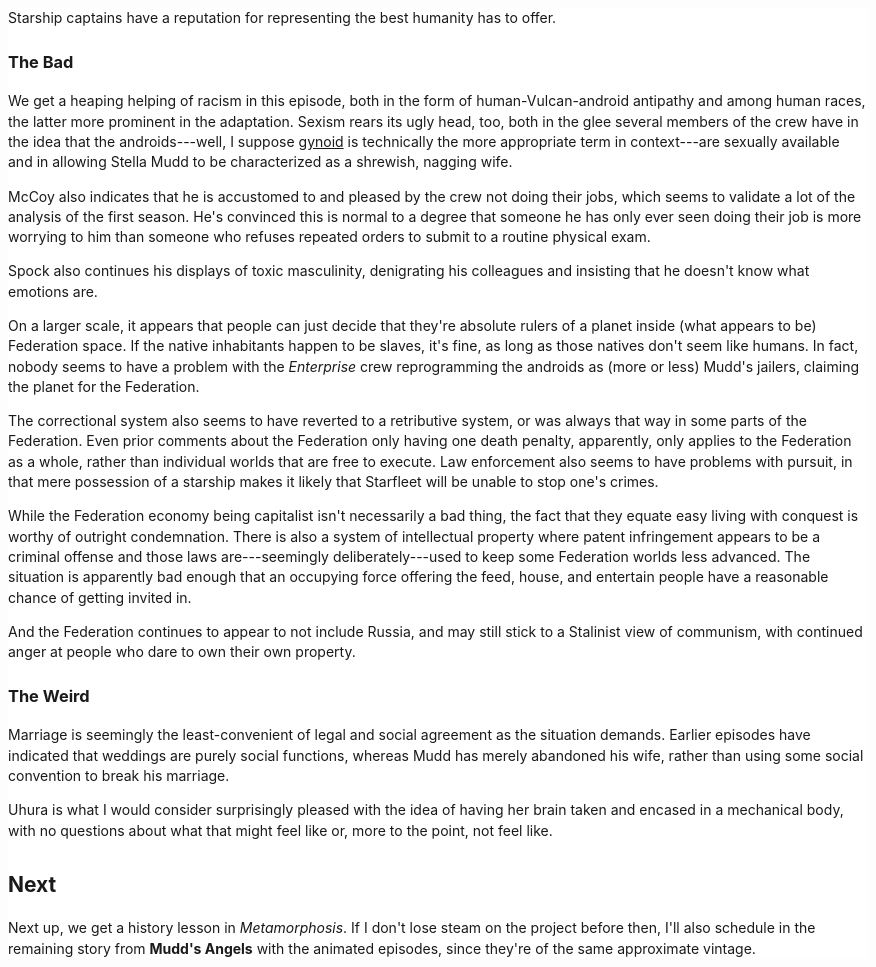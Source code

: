 Starship captains have a reputation for representing the best humanity has to offer.

### The Bad

We get a heaping helping of racism in this episode, both in the form of human-Vulcan-android antipathy and among human races, the latter more prominent in the adaptation.  Sexism rears its ugly head, too, both in the glee several members of the crew have in the idea that the androids---well, I suppose [gynoid](https://en.wikipedia.org/wiki/Gynoid) is technically the more appropriate term in context---are sexually available and in allowing Stella Mudd to be characterized as a shrewish, nagging wife.

McCoy also indicates that he is accustomed to and pleased by the crew not doing their jobs, which seems to validate a lot of the analysis of the first season.  He's convinced this is normal to a degree that someone he has only ever seen doing their job is more worrying to him than someone who refuses repeated orders to submit to a routine physical exam.

Spock also continues his displays of toxic masculinity, denigrating his colleagues and insisting that he doesn't know what emotions are.

On a larger scale, it appears that people can just decide that they're absolute rulers of a planet inside (what appears to be) Federation space.  If the native inhabitants happen to be slaves, it's fine, as long as those natives don't seem like humans.  In fact, nobody seems to have a problem with the *Enterprise* crew reprogramming the androids as (more or less) Mudd's jailers, claiming the planet for the Federation.

The correctional system also seems to have reverted to a retributive system, or was always that way in some parts of the Federation.  Even prior comments about the Federation only having one death penalty, apparently, only applies to the Federation as a whole, rather than individual worlds that are free to execute.  Law enforcement also seems to have problems with pursuit, in that mere possession of a starship makes it likely that Starfleet will be unable to stop one's crimes.

While the Federation economy being capitalist isn't necessarily a bad thing, the fact that they equate easy living with conquest is worthy of outright condemnation.  There is also a system of intellectual property where patent infringement appears to be a criminal offense and those laws are---seemingly deliberately---used to keep some Federation worlds less advanced.  The situation is apparently bad enough that an occupying force offering the feed, house, and entertain people have a reasonable chance of getting invited in.

And the Federation continues to appear to not include Russia, and may still stick to a Stalinist view of communism, with continued anger at people who dare to own their own property.

### The Weird

Marriage is seemingly the least-convenient of legal and social agreement as the situation demands.  Earlier episodes have indicated that weddings are purely social functions, whereas Mudd has merely abandoned his wife, rather than using some social convention to break his marriage.

Uhura is what I would consider surprisingly pleased with the idea of having her brain taken and encased in a mechanical body, with no questions about what that might feel like or, more to the point, not feel like.

## Next

Next up, we get a history lesson in *Metamorphosis*.  If I don't lose steam on the project before then, I'll also schedule in the remaining story from **Mudd's Angels** with the animated episodes, since they're of the same approximate vintage.

